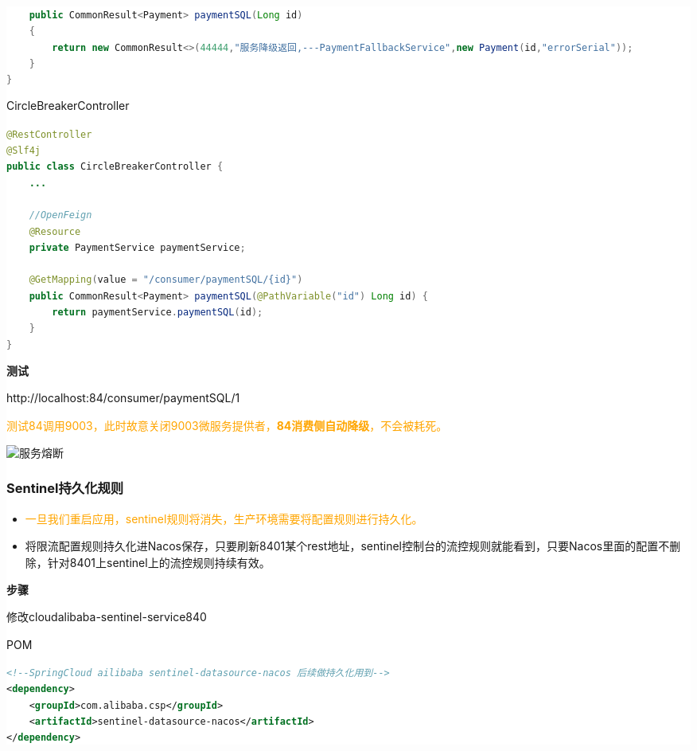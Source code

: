 ```java
    public CommonResult<Payment> paymentSQL(Long id)
    {
        return new CommonResult<>(44444,"服务降级返回,---PaymentFallbackService",new Payment(id,"errorSerial"));
    }
}
```

CircleBreakerController

```java
@RestController
@Slf4j
public class CircleBreakerController {
	...

    //OpenFeign
    @Resource
    private PaymentService paymentService;

    @GetMapping(value = "/consumer/paymentSQL/{id}")
    public CommonResult<Payment> paymentSQL(@PathVariable("id") Long id) {
        return paymentService.paymentSQL(id);
    }
}
```

**测试**

http://localhost:84/consumer/paymentSQL/1

<font color="orange">测试84调用9003，此时故意关闭9003微服务提供者，**84消费侧自动降级**，不会被耗死。</font>

![服务熔断](https://img-blog.csdnimg.cn/64d2063cee654b05a6e507bc55007728.png)

### Sentinel持久化规则

- <font color="orange">一旦我们重启应用，sentinel规则将消失，生产环境需要将配置规则进行持久化。</font>

- 将限流配置规则持久化进Nacos保存，只要刷新8401某个rest地址，sentinel控制台的流控规则就能看到，只要Nacos里面的配置不删除，针对8401上sentinel上的流控规则持续有效。

**步骤**

修改cloudalibaba-sentinel-service840

POM

```xml
<!--SpringCloud ailibaba sentinel-datasource-nacos 后续做持久化用到-->
<dependency>
    <groupId>com.alibaba.csp</groupId>
    <artifactId>sentinel-datasource-nacos</artifactId>
</dependency>
```
